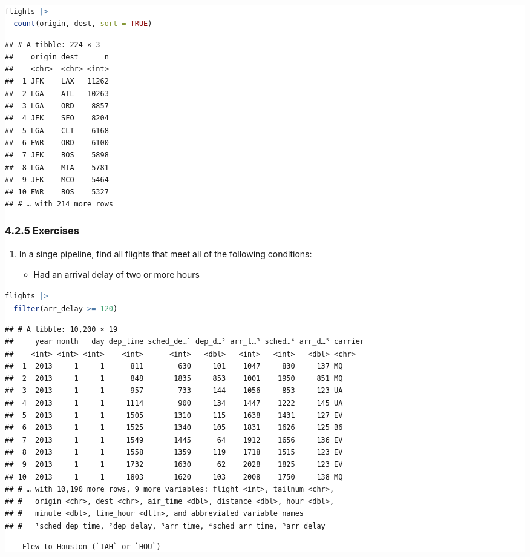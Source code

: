 
```r
flights |>
  count(origin, dest, sort = TRUE)
```

```
## # A tibble: 224 × 3
##    origin dest      n
##    <chr>  <chr> <int>
##  1 JFK    LAX   11262
##  2 LGA    ATL   10263
##  3 LGA    ORD    8857
##  4 JFK    SFO    8204
##  5 LGA    CLT    6168
##  6 EWR    ORD    6100
##  7 JFK    BOS    5898
##  8 LGA    MIA    5781
##  9 JFK    MCO    5464
## 10 EWR    BOS    5327
## # … with 214 more rows
```

### 4.2.5 Exercises

1.  In a singe pipeline, find all flights that meet all of the following conditions:

    -   Had an arrival delay of two or more hours

```r
flights |> 
  filter(arr_delay >= 120)
```

```
## # A tibble: 10,200 × 19
##     year month   day dep_time sched_de…¹ dep_d…² arr_t…³ sched…⁴ arr_d…⁵ carrier
##    <int> <int> <int>    <int>      <int>   <dbl>   <int>   <int>   <dbl> <chr>  
##  1  2013     1     1      811        630     101    1047     830     137 MQ     
##  2  2013     1     1      848       1835     853    1001    1950     851 MQ     
##  3  2013     1     1      957        733     144    1056     853     123 UA     
##  4  2013     1     1     1114        900     134    1447    1222     145 UA     
##  5  2013     1     1     1505       1310     115    1638    1431     127 EV     
##  6  2013     1     1     1525       1340     105    1831    1626     125 B6     
##  7  2013     1     1     1549       1445      64    1912    1656     136 EV     
##  8  2013     1     1     1558       1359     119    1718    1515     123 EV     
##  9  2013     1     1     1732       1630      62    2028    1825     123 EV     
## 10  2013     1     1     1803       1620     103    2008    1750     138 MQ     
## # … with 10,190 more rows, 9 more variables: flight <int>, tailnum <chr>,
## #   origin <chr>, dest <chr>, air_time <dbl>, distance <dbl>, hour <dbl>,
## #   minute <dbl>, time_hour <dttm>, and abbreviated variable names
## #   ¹​sched_dep_time, ²​dep_delay, ³​arr_time, ⁴​sched_arr_time, ⁵​arr_delay
```

    -   Flew to Houston (`IAH` or `HOU`)
